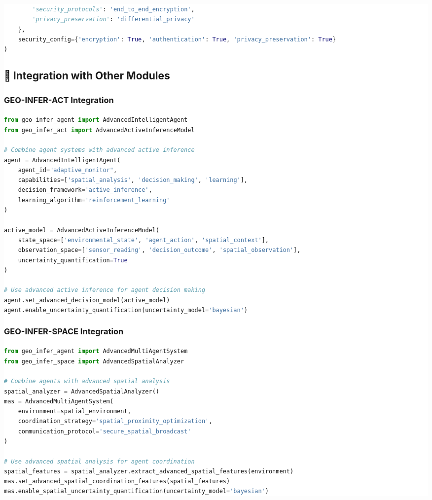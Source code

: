 ```python
        'security_protocols': 'end_to_end_encryption',
        'privacy_preservation': 'differential_privacy'
    },
    security_config={'encryption': True, 'authentication': True, 'privacy_preservation': True}
)
```

## 🔗 Integration with Other Modules

### GEO-INFER-ACT Integration

```python
from geo_infer_agent import AdvancedIntelligentAgent
from geo_infer_act import AdvancedActiveInferenceModel

# Combine agent systems with advanced active inference
agent = AdvancedIntelligentAgent(
    agent_id="adaptive_monitor",
    capabilities=['spatial_analysis', 'decision_making', 'learning'],
    decision_framework='active_inference',
    learning_algorithm='reinforcement_learning'
)

active_model = AdvancedActiveInferenceModel(
    state_space=['environmental_state', 'agent_action', 'spatial_context'],
    observation_space=['sensor_reading', 'decision_outcome', 'spatial_observation'],
    uncertainty_quantification=True
)

# Use advanced active inference for agent decision making
agent.set_advanced_decision_model(active_model)
agent.enable_uncertainty_quantification(uncertainty_model='bayesian')
```

### GEO-INFER-SPACE Integration

```python
from geo_infer_agent import AdvancedMultiAgentSystem
from geo_infer_space import AdvancedSpatialAnalyzer

# Combine agents with advanced spatial analysis
spatial_analyzer = AdvancedSpatialAnalyzer()
mas = AdvancedMultiAgentSystem(
    environment=spatial_environment,
    coordination_strategy='spatial_proximity_optimization',
    communication_protocol='secure_spatial_broadcast'
)

# Use advanced spatial analysis for agent coordination
spatial_features = spatial_analyzer.extract_advanced_spatial_features(environment)
mas.set_advanced_spatial_coordination_features(spatial_features)
mas.enable_spatial_uncertainty_quantification(uncertainty_model='bayesian')
```
